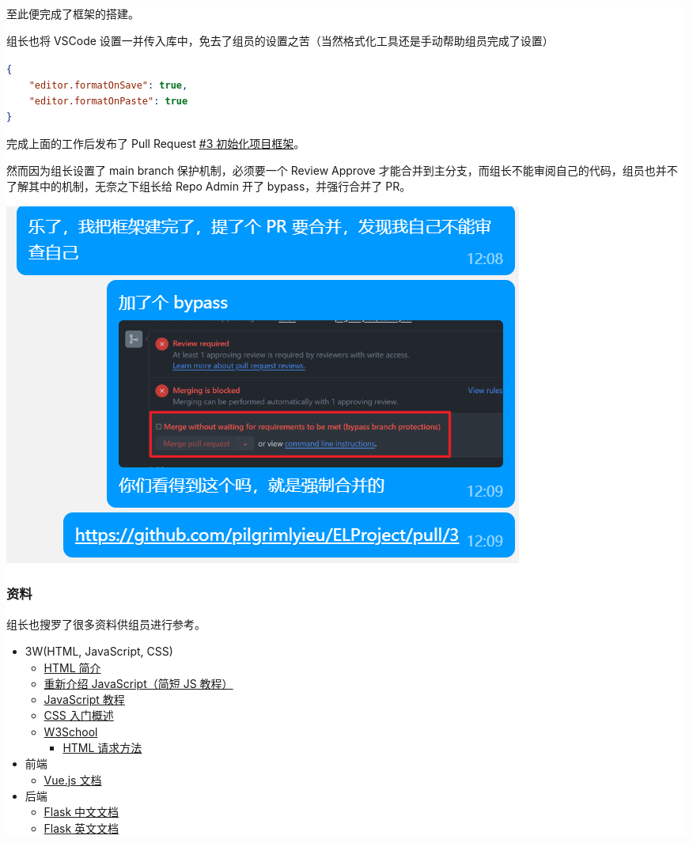 
至此便完成了框架的搭建。

组长也将 VSCode 设置一并传入库中，免去了组员的设置之苦（当然格式化工具还是手动帮助组员完成了设置）

```json
{
    "editor.formatOnSave": true,
    "editor.formatOnPaste": true
}
```

完成上面的工作后发布了 Pull Request [#3 初始化项目框架](https://github.com/pilgrimlyieu/ELProject/pull/3)。

然而因为组长设置了 main branch 保护机制，必须要一个 Review Approve 才能合并到主分支，而组长不能审阅自己的代码，组员也并不了解其中的机制，无奈之下组长给 Repo Admin 开了 bypass，并强行合并了 PR。

![](img/04-20_bypass.png)

### 资料

组长也搜罗了很多资料供组员进行参考。

- 3W(HTML, JavaScript, CSS)
    - [HTML 简介](https://developer.mozilla.org/zh-CN/docs/Learn/HTML/Introduction_to_HTML)
    - [重新介绍 JavaScript（简短 JS 教程）](https://developer.mozilla.org/zh-CN/docs/Web/JavaScript/Language_overview)
    - [JavaScript 教程](https://zh.javascript.info)
    - [CSS 入门概述](https://developer.mozilla.org/zh-CN/docs/Learn/CSS/First_steps)
    - [W3School](https://www.w3school.com.cn)
        - [HTML 请求方法](https://www.w3school.com.cn/tags/html_ref_httpmethods.asp)
- 前端
    - [Vue.js 文档](https://cn.vuejs.org/guide/quick-start.html)
- 后端
    - [Flask 中文文档](https://dormousehole.readthedocs.io/en/latest)
    - [Flask 英文文档](https://flask.palletsprojects.com/en/3.0.x)
